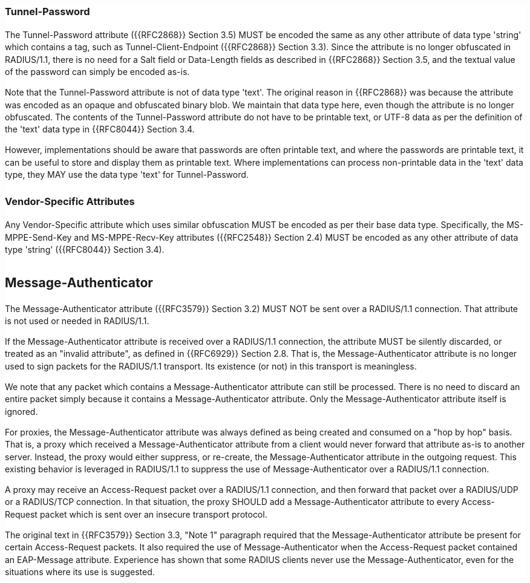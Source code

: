 ### Tunnel-Password

The Tunnel-Password attribute ({{RFC2868}} Section 3.5) MUST be encoded the same as any other attribute of data type 'string' which contains a tag, such as Tunnel-Client-Endpoint ({{RFC2868}} Section 3.3).  Since the attribute is no longer obfuscated in RADIUS/1.1, there is no need for a Salt field or Data-Length fields as described in {{RFC2868}} Section 3.5, and the textual value of the password can simply be encoded as-is.

Note that the Tunnel-Password attribute is not of data type 'text'.  The original reason in {{RFC2868}} was because the attribute was encoded as an opaque and obfuscated binary blob.  We maintain that data type here, even though the attribute is no longer obfuscated.  The contents of the Tunnel-Password attribute do not have to be printable text, or UTF-8 data as per the definition of the 'text' data type in {{RFC8044}} Section 3.4.

However, implementations should be aware that passwords are often printable text, and where the passwords are printable text, it can be useful to store and display them as printable text.  Where implementations can process non-printable data in the 'text' data type, they MAY use the data type 'text' for Tunnel-Password.

### Vendor-Specific Attributes

Any Vendor-Specific attribute which uses similar obfuscation MUST be encoded as per their base data type.  Specifically, the MS-MPPE-Send-Key and MS-MPPE-Recv-Key attributes ({{RFC2548}} Section 2.4) MUST be encoded as any other attribute of data type 'string' ({{RFC8044}} Section 3.4).

## Message-Authenticator

The Message-Authenticator attribute ({{RFC3579}} Section 3.2) MUST NOT be sent over a RADIUS/1.1 connection.  That attribute is not used or needed in RADIUS/1.1.

If the Message-Authenticator attribute is received over a RADIUS/1.1 connection, the attribute MUST be silently discarded, or treated as an "invalid attribute", as defined in {{RFC6929}} Section 2.8.  That is, the Message-Authenticator attribute is no longer used to sign packets for the RADIUS/1.1 transport.  Its existence (or not) in this transport is meaningless.

We note that any packet which contains a Message-Authenticator attribute can still be processed.  There is no need to discard an entire packet simply because it contains a Message-Authenticator attribute.  Only the Message-Authenticator attribute itself is ignored.

For proxies, the Message-Authenticator attribute was always defined as being created and consumed on a "hop by hop" basis.  That is, a proxy which received a Message-Authenticator attribute from a client would never forward that attribute as-is to another server.  Instead, the proxy would either suppress, or re-create, the Message-Authenticator attribute in the outgoing request.  This existing behavior is leveraged in RADIUS/1.1 to suppress the use of Message-Authenticator over a RADIUS/1.1 connection.

A proxy may receive an Access-Request packet over a RADIUS/1.1 connection, and then forward that packet over a RADIUS/UDP or a RADIUS/TCP connection.  In that situation, the proxy SHOULD add a Message-Authenticator attribute to every Access-Request packet which is sent over an insecure transport protocol.

The original text in {{RFC3579}} Section 3.3, "Note 1" paragraph required that the Message-Authenticator attribute be present for certain Access-Request packets.  It also required the use of Message-Authenticator when the Access-Request packet contained an EAP-Message attribute.  Experience has shown that some RADIUS clients never use the Message-Authenticator, even for the situations where its use is suggested.
